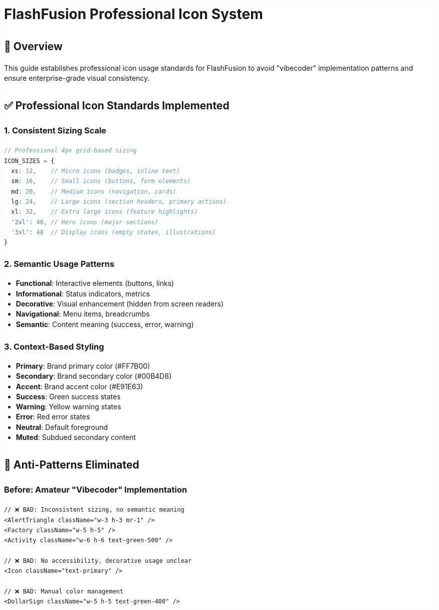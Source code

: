 # FlashFusion Professional Icon System

## 🎯 **Overview**

This guide establishes professional icon usage standards for FlashFusion to avoid "vibecoder" implementation patterns and ensure enterprise-grade visual consistency.

## ✅ **Professional Icon Standards Implemented**

### **1. Consistent Sizing Scale**
```typescript
// Professional 4px grid-based sizing
ICON_SIZES = {
  xs: 12,    // Micro icons (badges, inline text)
  sm: 16,    // Small icons (buttons, form elements)  
  md: 20,    // Medium icons (navigation, cards)
  lg: 24,    // Large icons (section headers, primary actions)
  xl: 32,    // Extra large icons (feature highlights)
  '2xl': 40, // Hero icons (major sections)
  '3xl': 48  // Display icons (empty states, illustrations)
}
```

### **2. Semantic Usage Patterns**
- **Functional**: Interactive elements (buttons, links)
- **Informational**: Status indicators, metrics
- **Decorative**: Visual enhancement (hidden from screen readers)
- **Navigational**: Menu items, breadcrumbs
- **Semantic**: Content meaning (success, error, warning)

### **3. Context-Based Styling**
- **Primary**: Brand primary color (#FF7B00)
- **Secondary**: Brand secondary color (#00B4D8)
- **Accent**: Brand accent color (#E91E63)
- **Success**: Green success states
- **Warning**: Yellow warning states
- **Error**: Red error states
- **Neutral**: Default foreground
- **Muted**: Subdued secondary content

## 🚫 **Anti-Patterns Eliminated**

### **Before: Amateur "Vibecoder" Implementation**
```tsx
// ❌ BAD: Inconsistent sizing, no semantic meaning
<AlertTriangle className="w-3 h-3 mr-1" />
<Factory className="w-5 h-5" />
<Activity className="w-6 h-6 text-green-500" />

// ❌ BAD: No accessibility, decorative usage unclear
<Icon className="text-primary" />

// ❌ BAD: Manual color management
<DollarSign className="w-5 h-5 text-green-400" />
```
